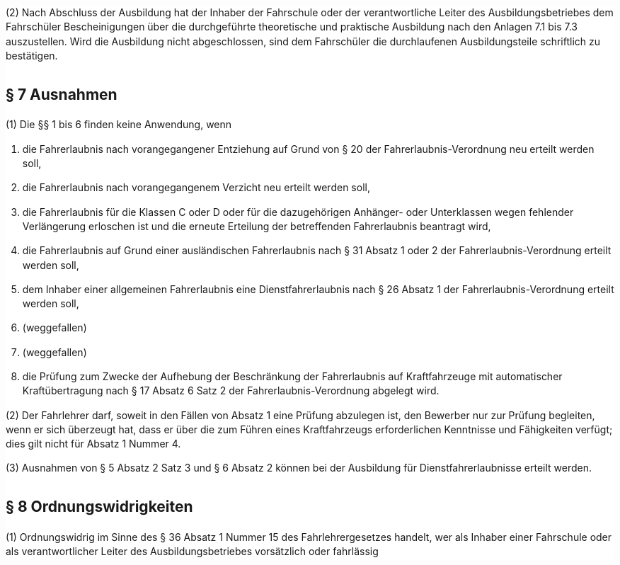 (2) Nach Abschluss der Ausbildung hat der Inhaber der Fahrschule oder
der verantwortliche Leiter des Ausbildungsbetriebes dem Fahrschüler
Bescheinigungen über die durchgeführte theoretische und praktische
Ausbildung nach den Anlagen 7.1 bis 7.3 auszustellen. Wird die
Ausbildung nicht abgeschlossen, sind dem Fahrschüler die durchlaufenen
Ausbildungsteile schriftlich zu bestätigen.


## § 7 Ausnahmen

(1) Die §§ 1 bis 6 finden keine Anwendung, wenn

1.  die Fahrerlaubnis nach vorangegangener Entziehung auf Grund von § 20
    der Fahrerlaubnis-Verordnung neu erteilt werden soll,


2.  die Fahrerlaubnis nach vorangegangenem Verzicht neu erteilt werden
    soll,


3.  die Fahrerlaubnis für die Klassen C oder D oder für die dazugehörigen
    Anhänger- oder Unterklassen wegen fehlender Verlängerung erloschen ist
    und die erneute Erteilung der betreffenden Fahrerlaubnis beantragt
    wird,


4.  die Fahrerlaubnis auf Grund einer ausländischen Fahrerlaubnis nach §
    31 Absatz 1 oder 2 der Fahrerlaubnis-Verordnung erteilt werden soll,


5.  dem Inhaber einer allgemeinen Fahrerlaubnis eine Dienstfahrerlaubnis
    nach § 26 Absatz 1 der Fahrerlaubnis-Verordnung erteilt werden soll,


6.  (weggefallen)


7.  (weggefallen)


8.  die Prüfung zum Zwecke der Aufhebung der Beschränkung der
    Fahrerlaubnis auf Kraftfahrzeuge mit automatischer Kraftübertragung
    nach § 17 Absatz 6 Satz 2 der Fahrerlaubnis-Verordnung abgelegt wird.




(2) Der Fahrlehrer darf, soweit in den Fällen von Absatz 1 eine
Prüfung abzulegen ist, den Bewerber nur zur Prüfung begleiten, wenn er
sich überzeugt hat, dass er über die zum Führen eines Kraftfahrzeugs
erforderlichen Kenntnisse und Fähigkeiten verfügt; dies gilt nicht für
Absatz 1 Nummer 4.

(3) Ausnahmen von § 5 Absatz 2 Satz 3 und § 6 Absatz 2 können bei der
Ausbildung für Dienstfahrerlaubnisse erteilt werden.


## § 8 Ordnungswidrigkeiten

(1) Ordnungswidrig im Sinne des § 36 Absatz 1 Nummer 15 des
Fahrlehrergesetzes handelt, wer als Inhaber einer Fahrschule oder als
verantwortlicher Leiter des Ausbildungsbetriebes vorsätzlich oder
fahrlässig
